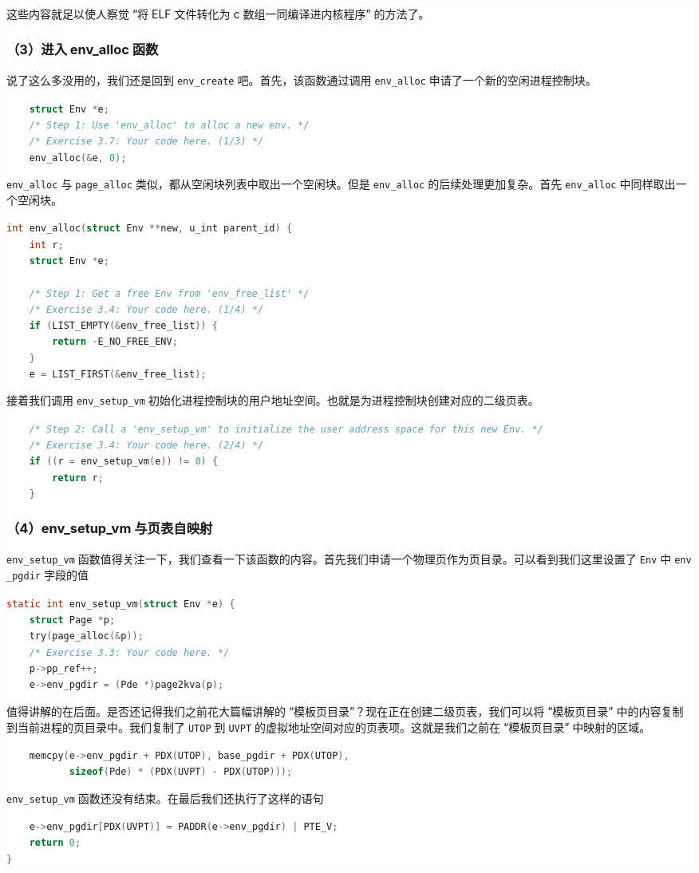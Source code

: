 这些内容就足以使人察觉 “将 ELF 文件转化为 c 数组一同编译进内核程序” 的方法了。

### （3）进入 env_alloc 函数
说了这么多没用的，我们还是回到 `env_create` 吧。首先，该函数通过调用 `env_alloc` 申请了一个新的空闲进程控制块。
```c
	struct Env *e;
	/* Step 1: Use 'env_alloc' to alloc a new env. */
	/* Exercise 3.7: Your code here. (1/3) */
	env_alloc(&e, 0);
```

`env_alloc` 与 `page_alloc` 类似，都从空闲块列表中取出一个空闲块。但是 `env_alloc` 的后续处理更加复杂。首先 `env_alloc` 中同样取出一个空闲块。
```c
int env_alloc(struct Env **new, u_int parent_id) {
	int r;
	struct Env *e;

	/* Step 1: Get a free Env from 'env_free_list' */
	/* Exercise 3.4: Your code here. (1/4) */
	if (LIST_EMPTY(&env_free_list)) {
		return -E_NO_FREE_ENV;
	}
	e = LIST_FIRST(&env_free_list);
```

接着我们调用 `env_setup_vm` 初始化进程控制块的用户地址空间。也就是为进程控制块创建对应的二级页表。
```c
	/* Step 2: Call a 'env_setup_vm' to initialize the user address space for this new Env. */
	/* Exercise 3.4: Your code here. (2/4) */
	if ((r = env_setup_vm(e)) != 0) {
		return r;
	}
```

### （4）env_setup_vm 与页表自映射
`env_setup_vm` 函数值得关注一下，我们查看一下该函数的内容。首先我们申请一个物理页作为页目录。可以看到我们这里设置了 `Env` 中 `env_pgdir` 字段的值
```c
static int env_setup_vm(struct Env *e) {
	struct Page *p;
	try(page_alloc(&p));
	/* Exercise 3.3: Your code here. */
	p->pp_ref++;
	e->env_pgdir = (Pde *)page2kva(p);
```

值得讲解的在后面。是否还记得我们之前花大篇幅讲解的 “模板页目录”？现在正在创建二级页表，我们可以将 “模板页目录” 中的内容复制到当前进程的页目录中。我们复制了 `UTOP` 到 `UVPT` 的虚拟地址空间对应的页表项。这就是我们之前在 “模板页目录” 中映射的区域。
```c
	memcpy(e->env_pgdir + PDX(UTOP), base_pgdir + PDX(UTOP),
	       sizeof(Pde) * (PDX(UVPT) - PDX(UTOP)));
```

`env_setup_vm` 函数还没有结束。在最后我们还执行了这样的语句
```c
	e->env_pgdir[PDX(UVPT)] = PADDR(e->env_pgdir) | PTE_V;
	return 0;
}
```

